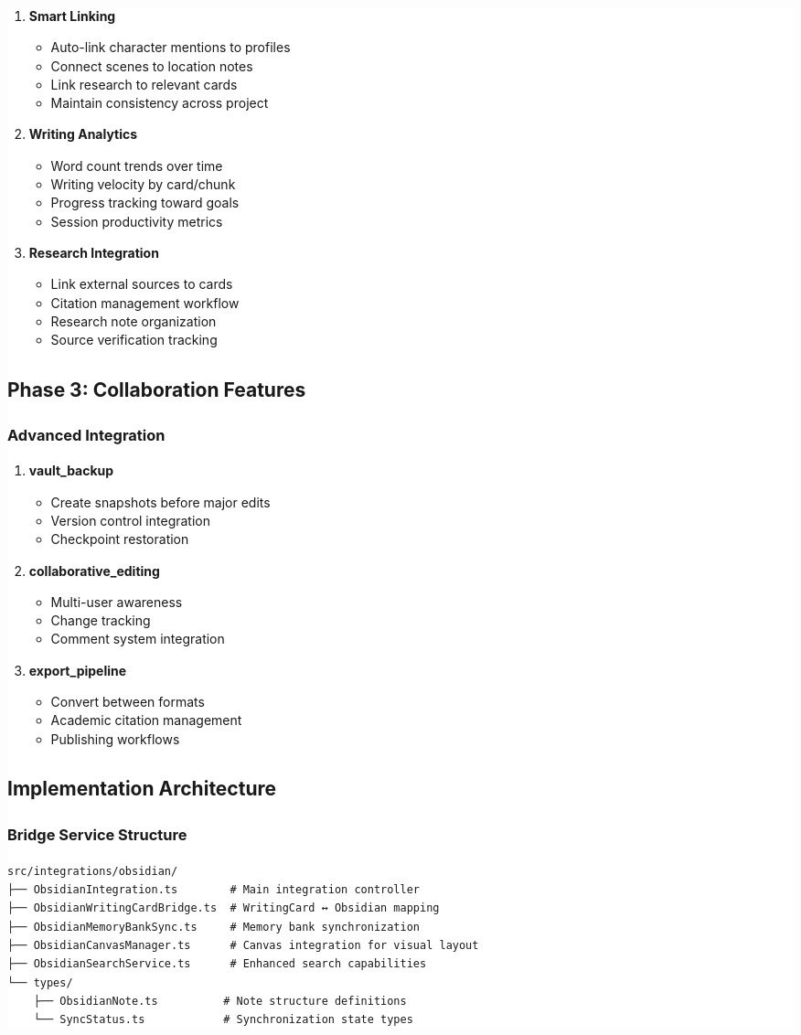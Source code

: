 1. **Smart Linking**
   - Auto-link character mentions to profiles
   - Connect scenes to location notes
   - Link research to relevant cards
   - Maintain consistency across project

2. **Writing Analytics**
   - Word count trends over time
   - Writing velocity by card/chunk
   - Progress tracking toward goals
   - Session productivity metrics

3. **Research Integration**
   - Link external sources to cards
   - Citation management workflow
   - Research note organization
   - Source verification tracking

## Phase 3: Collaboration Features

### Advanced Integration

1. **vault_backup**
   - Create snapshots before major edits
   - Version control integration
   - Checkpoint restoration

2. **collaborative_editing**
   - Multi-user awareness
   - Change tracking
   - Comment system integration

3. **export_pipeline**
   - Convert between formats
   - Academic citation management
   - Publishing workflows

## Implementation Architecture

### Bridge Service Structure
```
src/integrations/obsidian/
├── ObsidianIntegration.ts        # Main integration controller
├── ObsidianWritingCardBridge.ts  # WritingCard ↔ Obsidian mapping  
├── ObsidianMemoryBankSync.ts     # Memory bank synchronization
├── ObsidianCanvasManager.ts      # Canvas integration for visual layout
├── ObsidianSearchService.ts      # Enhanced search capabilities
└── types/
    ├── ObsidianNote.ts          # Note structure definitions
    └── SyncStatus.ts            # Synchronization state types
```
